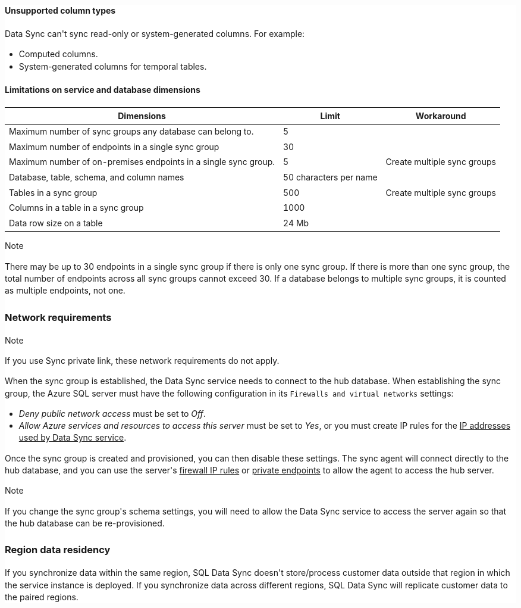 #### Unsupported column types

Data Sync can't sync read-only or system-generated columns. For example:

- Computed columns.
- System-generated columns for temporal tables.

#### Limitations on service and database dimensions

| **Dimensions**                                                  | **Limit**              | **Workaround**              |
|-----------------------------------------------------------------|------------------------|-----------------------------|
| Maximum number of sync groups any database can belong to.       | 5                      |                             |
| Maximum number of endpoints in a single sync group              | 30                     |                             |
| Maximum number of on-premises endpoints in a single sync group. | 5                      | Create multiple sync groups |
| Database, table, schema, and column names                       | 50 characters per name |                             |
| Tables in a sync group                                          | 500                    | Create multiple sync groups |
| Columns in a table in a sync group                              | 1000                   |                             |
| Data row size on a table                                        | 24 Mb                  |                             |

> [!NOTE]
> There may be up to 30 endpoints in a single sync group if there is only one sync group. If there is more than one sync group, the total number of endpoints across all sync groups cannot exceed 30. If a database belongs to multiple sync groups, it is counted as multiple endpoints, not one.

### Network requirements

> [!NOTE]
> If you use Sync private link, these network requirements do not apply. 

When the sync group is established, the Data Sync service needs to connect to the hub database. When establishing the sync group, the Azure SQL server must have the following configuration in its `Firewalls and virtual networks` settings:

 * *Deny public network access* must be set to *Off*.
 * *Allow Azure services and resources to access this server* must be set to *Yes*, or you must create IP rules for the [IP addresses used by Data Sync service](network-access-controls-overview.md#data-sync).

Once the sync group is created and provisioned, you can then disable these settings. The sync agent will connect directly to the hub database, and you can use the server's [firewall IP rules](firewall-configure.md) or [private endpoints](private-endpoint-overview.md) to allow the agent to access the hub server.

> [!NOTE]
> If you change the sync group's schema settings, you will need to allow the Data Sync service to access the server again so that the hub database can be re-provisioned.

### Region data residency 

If you synchronize data within the same region, SQL Data Sync doesn't store/process customer data outside that region in which the service instance is deployed. If you synchronize data across different regions, SQL Data Sync will replicate customer data to the paired regions.
